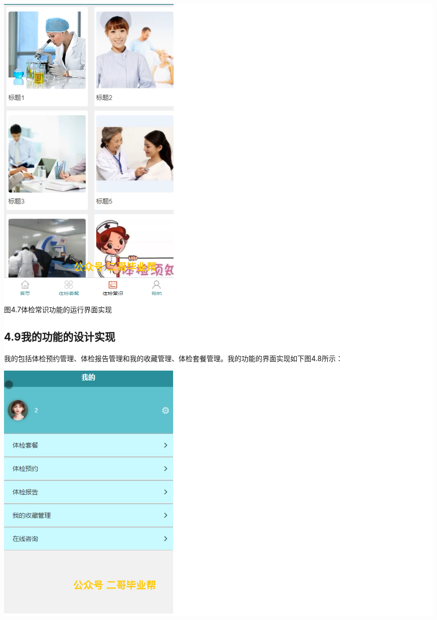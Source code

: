 ![](/md/blog.029.png)

图4.7体检常识功能的运行界面实现
## 4.9我的功能的设计实现
我的包括体检预约管理、体检报告管理和我的收藏管理、体检套餐管理。我的功能的界面实现如下图4.8所示：

![](/md/blog.030.png)
